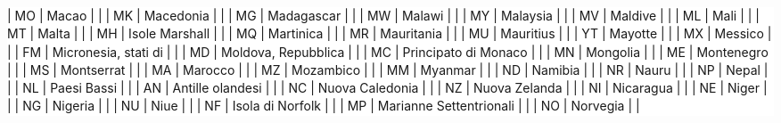 | MO | Macao | |
| MK | Macedonia | |
| MG | Madagascar | |
| MW | Malawi | |
| MY | Malaysia | |
| MV | Maldive | |
| ML | Mali | |
| MT | Malta | |
| MH | Isole Marshall | |
| MQ | Martinica | |
| MR | Mauritania | |
| MU | Mauritius | |
| YT | Mayotte | |
| MX | Messico | |
| FM | Micronesia, stati di | |
| MD | Moldova, Repubblica | |
| MC | Principato di Monaco | |
| MN | Mongolia | |
| ME | Montenegro | |
| MS | Montserrat | |
| MA | Marocco | |
| MZ | Mozambico | |
| MM | Myanmar | |
| ND | Namibia | |
| NR | Nauru | |
| NP | Nepal | |
| NL | Paesi Bassi | |
| AN | Antille olandesi | |
| NC | Nuova Caledonia | |
| NZ | Nuova Zelanda | |
| NI | Nicaragua | |
| NE | Niger | |
| NG | Nigeria | |
| NU | Niue | |
| NF | Isola di Norfolk | |
| MP | Marianne Settentrionali | |
| NO | Norvegia | |